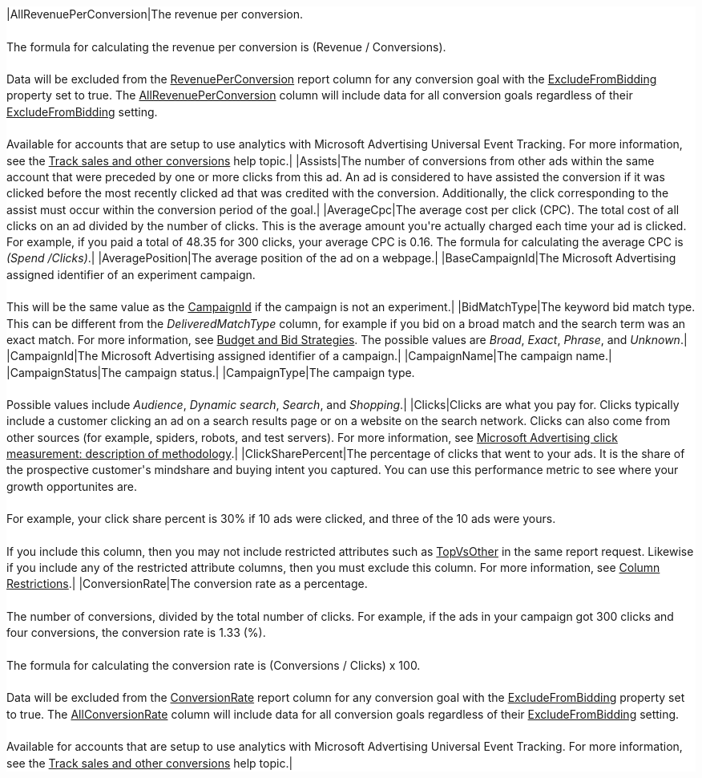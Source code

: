 |<a name="allrevenueperconversion"></a>AllRevenuePerConversion|The revenue per conversion.<br/><br/>The formula for calculating the revenue per conversion is (Revenue / Conversions).<br/><br/>Data will be excluded from the [RevenuePerConversion](#revenueperconversion) report column for any conversion goal with the [ExcludeFromBidding](../campaign-management-service/conversiongoal.md#excludefrombidding) property set to true. The [AllRevenuePerConversion](#allrevenueperconversion) column will include data for all conversion goals regardless of their [ExcludeFromBidding](../campaign-management-service/conversiongoal.md#excludefrombidding) setting.<br/><br/>Available for accounts that are setup to use analytics with Microsoft Advertising Universal Event Tracking. For more information, see the [Track sales and other conversions](https://help.ads.microsoft.com/#apex/3/en/n5012/2) help topic.|
|<a name="assists"></a>Assists|The number of conversions from other ads within the same account that were preceded by one or more clicks from this ad. An ad is considered to have assisted the conversion if it was clicked before the most recently clicked ad that was credited with the conversion. Additionally, the click corresponding to the assist must occur  within the conversion period of the goal.|
|<a name="averagecpc"></a>AverageCpc|The average cost per click (CPC). The total cost of all clicks on an ad divided by the number of clicks. This is the average amount you're actually charged each time your ad is clicked. For example, if you paid a total of 48.35 for 300 clicks, your average CPC is 0.16. The formula for calculating the average CPC is *(Spend /Clicks)*.|
|<a name="averageposition"></a>AveragePosition|The average position of the ad on a webpage.|
|<a name="basecampaignid"></a>BaseCampaignId|The Microsoft Advertising assigned identifier of an experiment campaign.<br/><br/>This will be the same value as the [CampaignId](#campaignid) if the campaign is not an experiment.|
|<a name="bidmatchtype"></a>BidMatchType|The keyword bid match type. This can be different from the *DeliveredMatchType* column, for example if you bid on a broad match and the search term was an exact match. For more information, see [Budget and Bid Strategies](../guides/budget-bid-strategies.md). The possible values are *Broad*, *Exact*, *Phrase*, and *Unknown*.|
|<a name="campaignid"></a>CampaignId|The Microsoft Advertising assigned identifier of a campaign.|
|<a name="campaignname"></a>CampaignName|The campaign name.|
|<a name="campaignstatus"></a>CampaignStatus|The campaign status.|
|<a name="campaigntype"></a>CampaignType|The campaign type.<br/><br/>Possible values include *Audience*, *Dynamic search*, *Search*, and *Shopping*.|
|<a name="clicks"></a>Clicks|Clicks are what you pay for. Clicks typically include a customer clicking an ad on a search results page or on a website on the search network. Clicks can also come from other sources (for example, spiders, robots, and test servers). For more information, see [Microsoft Advertising click measurement: description of methodology](https://about.ads.microsoft.com/en-us/resources/policies/microsoft-advertising-click-measurement-description-of-methodology).|
|<a name="clicksharepercent"></a>ClickSharePercent|The percentage of clicks that went to your ads. It is the share of the prospective customer's mindshare and buying intent you captured. You can use this performance metric to see where your growth opportunites are.<br/><br/>For example, your click share percent is 30% if 10 ads were clicked, and three of the 10 ads were yours.<br/><br/>If you include this column, then you may not include restricted attributes such as [TopVsOther](#topvsother) in the same report request. Likewise if you include any of the restricted attribute columns, then you must exclude this column. For more information, see [Column Restrictions](../guides/reports.md#columnrestrictions).|
|<a name="conversionrate"></a>ConversionRate|The conversion rate as a percentage.<br/><br/>The number of conversions, divided by the total number of clicks. For example, if the ads in your campaign got 300 clicks and four conversions, the conversion rate is 1.33 (%).<br/><br/>The formula for calculating the conversion rate is (Conversions / Clicks) x 100.<br/><br/>Data will be excluded from the [ConversionRate](#conversionrate) report column for any conversion goal with the [ExcludeFromBidding](../campaign-management-service/conversiongoal.md#excludefrombidding) property set to true. The [AllConversionRate](#allconversionrate) column will include data for all conversion goals regardless of their [ExcludeFromBidding](../campaign-management-service/conversiongoal.md#excludefrombidding) setting.<br/><br/>Available for accounts that are setup to use analytics with Microsoft Advertising Universal Event Tracking. For more information, see the [Track sales and other conversions](https://help.ads.microsoft.com/#apex/3/en/n5012/2) help topic.|